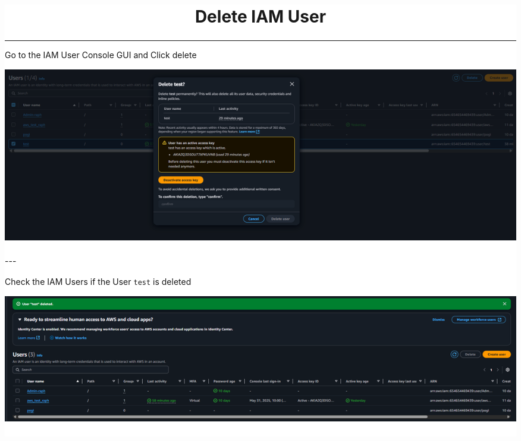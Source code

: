 ## <h1 style="text-align: center;">Delete IAM User </h1>
---

Go to the IAM User Console GUI and Click delete
<div style="text-align: center;">
<img style src="../../../assets/IAM/13.png"  width="1000"/> <br><br></img> </div>
---

Check the IAM Users if the User `test` is deleted
<div style="text-align: center;">
<img style src="../../../assets/IAM/14.png"  width="1000"/> <br><br></img> </div>